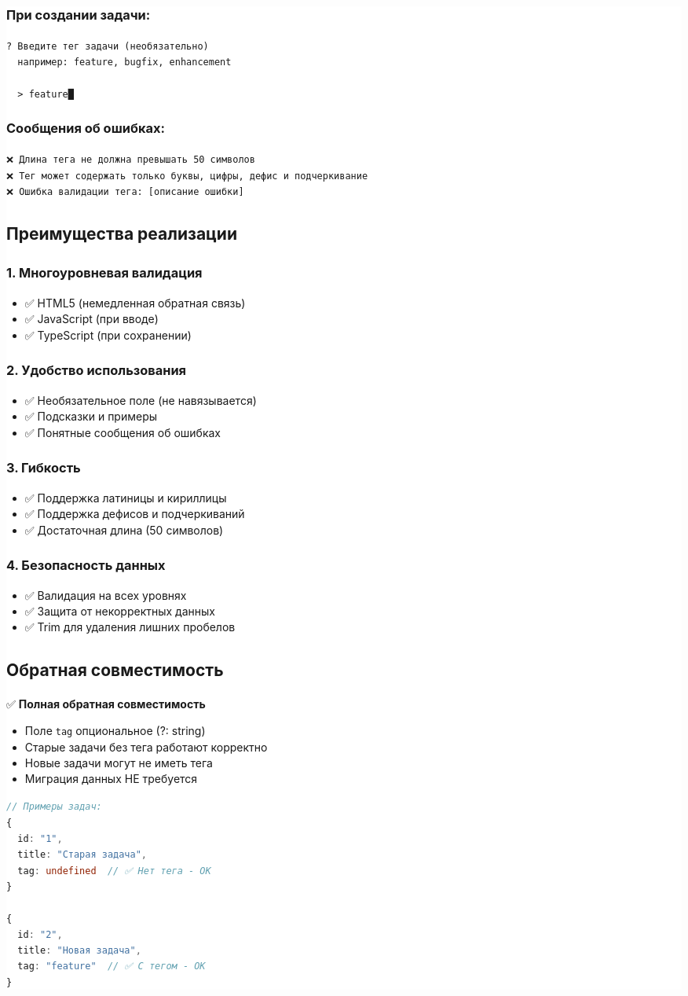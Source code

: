### При создании задачи:

```
? Введите тег задачи (необязательно)
  например: feature, bugfix, enhancement
  
  > feature█
```

### Сообщения об ошибках:

```
❌ Длина тега не должна превышать 50 символов
❌ Тег может содержать только буквы, цифры, дефис и подчеркивание
❌ Ошибка валидации тега: [описание ошибки]
```

## Преимущества реализации

### 1. Многоуровневая валидация
- ✅ HTML5 (немедленная обратная связь)
- ✅ JavaScript (при вводе)
- ✅ TypeScript (при сохранении)

### 2. Удобство использования
- ✅ Необязательное поле (не навязывается)
- ✅ Подсказки и примеры
- ✅ Понятные сообщения об ошибках

### 3. Гибкость
- ✅ Поддержка латиницы и кириллицы
- ✅ Поддержка дефисов и подчеркиваний
- ✅ Достаточная длина (50 символов)

### 4. Безопасность данных
- ✅ Валидация на всех уровнях
- ✅ Защита от некорректных данных
- ✅ Trim для удаления лишних пробелов

## Обратная совместимость

✅ **Полная обратная совместимость**

- Поле `tag` опциональное (?: string)
- Старые задачи без тега работают корректно
- Новые задачи могут не иметь тега
- Миграция данных НЕ требуется

```typescript
// Примеры задач:
{
  id: "1",
  title: "Старая задача",
  tag: undefined  // ✅ Нет тега - OK
}

{
  id: "2", 
  title: "Новая задача",
  tag: "feature"  // ✅ С тегом - OK
}
```

